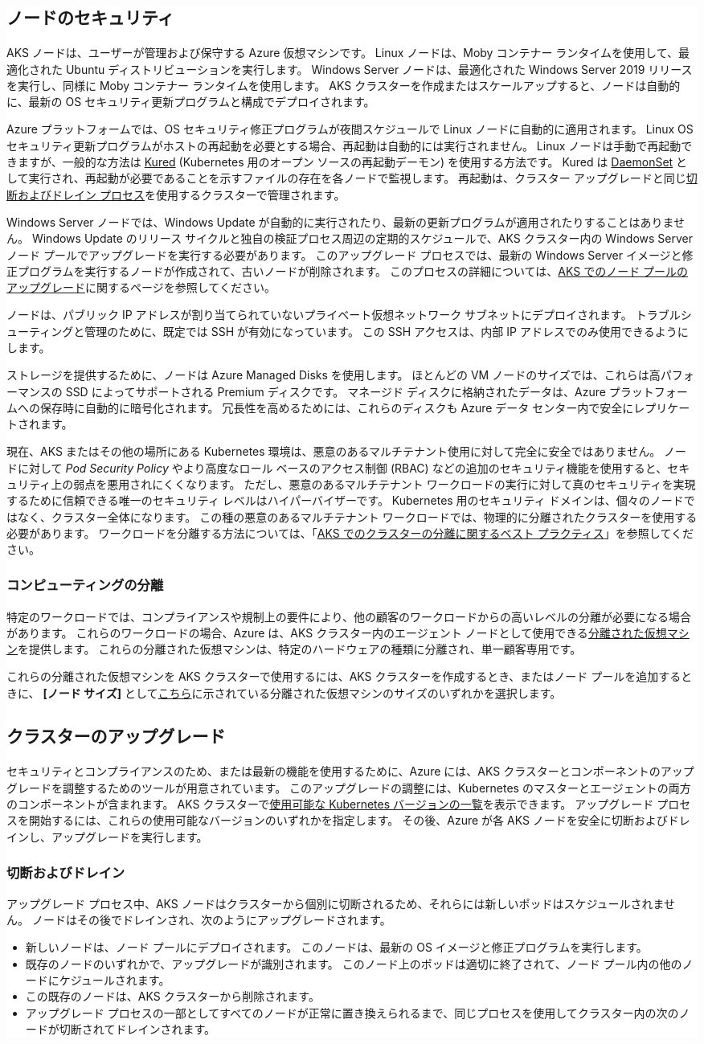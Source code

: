 ## <a name="node-security"></a>ノードのセキュリティ

AKS ノードは、ユーザーが管理および保守する Azure 仮想マシンです。 Linux ノードは、Moby コンテナー ランタイムを使用して、最適化された Ubuntu ディストリビューションを実行します。 Windows Server ノードは、最適化された Windows Server 2019 リリースを実行し、同様に Moby コンテナー ランタイムを使用します。 AKS クラスターを作成またはスケールアップすると、ノードは自動的に、最新の OS セキュリティ更新プログラムと構成でデプロイされます。

Azure プラットフォームでは、OS セキュリティ修正プログラムが夜間スケジュールで Linux ノードに自動的に適用されます。 Linux OS セキュリティ更新プログラムがホストの再起動を必要とする場合、再起動は自動的には実行されません。 Linux ノードは手動で再起動できますが、一般的な方法は [Kured][kured] (Kubernetes 用のオープン ソースの再起動デーモン) を使用する方法です。 Kured は [DaemonSet][aks-daemonsets] として実行され、再起動が必要であることを示すファイルの存在を各ノードで監視します。 再起動は、クラスター アップグレードと同じ[切断およびドレイン プロセス](#cordon-and-drain)を使用するクラスターで管理されます。

Windows Server ノードでは、Windows Update が自動的に実行されたり、最新の更新プログラムが適用されたりすることはありません。 Windows Update のリリース サイクルと独自の検証プロセス周辺の定期的スケジュールで、AKS クラスター内の Windows Server ノード プールでアップグレードを実行する必要があります。 このアップグレード プロセスでは、最新の Windows Server イメージと修正プログラムを実行するノードが作成されて、古いノードが削除されます。 このプロセスの詳細については、[AKS でのノード プールのアップグレード][nodepool-upgrade]に関するページを参照してください。

ノードは、パブリック IP アドレスが割り当てられていないプライベート仮想ネットワーク サブネットにデプロイされます。 トラブルシューティングと管理のために、既定では SSH が有効になっています。 この SSH アクセスは、内部 IP アドレスでのみ使用できるようにします。

ストレージを提供するために、ノードは Azure Managed Disks を使用します。 ほとんどの VM ノードのサイズでは、これらは高パフォーマンスの SSD によってサポートされる Premium ディスクです。 マネージド ディスクに格納されたデータは、Azure プラットフォームへの保存時に自動的に暗号化されます。 冗長性を高めるためには、これらのディスクも Azure データ センター内で安全にレプリケートされます。

現在、AKS またはその他の場所にある Kubernetes 環境は、悪意のあるマルチテナント使用に対して完全に安全ではありません。 ノードに対して *Pod Security Policy* やより高度なロール ベースのアクセス制御 (RBAC) などの追加のセキュリティ機能を使用すると、セキュリティ上の弱点を悪用されにくくなります。 ただし、悪意のあるマルチテナント ワークロードの実行に対して真のセキュリティを実現するために信頼できる唯一のセキュリティ レベルはハイパーバイザーです。 Kubernetes 用のセキュリティ ドメインは、個々のノードではなく、クラスター全体になります。 この種の悪意のあるマルチテナント ワークロードでは、物理的に分離されたクラスターを使用する必要があります。 ワークロードを分離する方法については、「[AKS でのクラスターの分離に関するベスト プラクティス][cluster-isolation]」を参照してください。

### <a name="compute-isolation"></a>コンピューティングの分離

 特定のワークロードでは、コンプライアンスや規制上の要件により、他の顧客のワークロードからの高いレベルの分離が必要になる場合があります。 これらのワークロードの場合、Azure は、AKS クラスター内のエージェント ノードとして使用できる[分離された仮想マシン](..\virtual-machines\linux\isolation.md)を提供します。 これらの分離された仮想マシンは、特定のハードウェアの種類に分離され、単一顧客専用です。 

 これらの分離された仮想マシンを AKS クラスターで使用するには、AKS クラスターを作成するとき、またはノード プールを追加するときに、 **[ノード サイズ]** として[こちら](..\virtual-machines\linux\isolation.md)に示されている分離された仮想マシンのサイズのいずれかを選択します。


## <a name="cluster-upgrades"></a>クラスターのアップグレード

セキュリティとコンプライアンスのため、または最新の機能を使用するために、Azure には、AKS クラスターとコンポーネントのアップグレードを調整するためのツールが用意されています。 このアップグレードの調整には、Kubernetes のマスターとエージェントの両方のコンポーネントが含まれます。 AKS クラスターで[使用可能な Kubernetes バージョンの一覧](supported-kubernetes-versions.md)を表示できます。 アップグレード プロセスを開始するには、これらの使用可能なバージョンのいずれかを指定します。 その後、Azure が各 AKS ノードを安全に切断およびドレインし、アップグレードを実行します。

### <a name="cordon-and-drain"></a>切断およびドレイン

アップグレード プロセス中、AKS ノードはクラスターから個別に切断されるため、それらには新しいポッドはスケジュールされません。 ノードはその後でドレインされ、次のようにアップグレードされます。

- 新しいノードは、ノード プールにデプロイされます。 このノードは、最新の OS イメージと修正プログラムを実行します。
- 既存のノードのいずれかで、アップグレードが識別されます。 このノード上のポッドは適切に終了されて、ノード プール内の他のノードにケジュールされます。
- この既存のノードは、AKS クラスターから削除されます。
- アップグレード プロセスの一部としてすべてのノードが正常に置き換えられるまで、同じプロセスを使用してクラスター内の次のノードが切断されてドレインされます。


[kured]: https://github.com/weaveworks/kured
[kubernetes-network-policies]: https://kubernetes.io/docs/concepts/services-networking/network-policies/
[secret-risks]: https://kubernetes.io/docs/concepts/configuration/secret/#risks
[encryption-atrest]: https://docs.microsoft.com/azure/security/fundamentals/encryption-atrest
[aks-daemonsets]: concepts-clusters-workloads.md#daemonsets
[aks-upgrade-cluster]: upgrade-cluster.md
[aks-aad]: azure-ad-integration.md
[aks-concepts-clusters-workloads]: concepts-clusters-workloads.md
[aks-concepts-identity]: concepts-identity.md
[aks-concepts-scale]: concepts-scale.md
[aks-concepts-storage]: concepts-storage.md
[aks-concepts-network]: concepts-network.md
[cluster-isolation]: operator-best-practices-cluster-isolation.md
[operator-best-practices-cluster-security]: operator-best-practices-cluster-security.md
[nodepool-upgrade]: use-multiple-node-pools.md#upgrade-a-node-pool
[authorized-ip-ranges]: api-server-authorized-ip-ranges.md
[private-clusters]: private-clusters.md
[network-policy]: use-network-policies.md